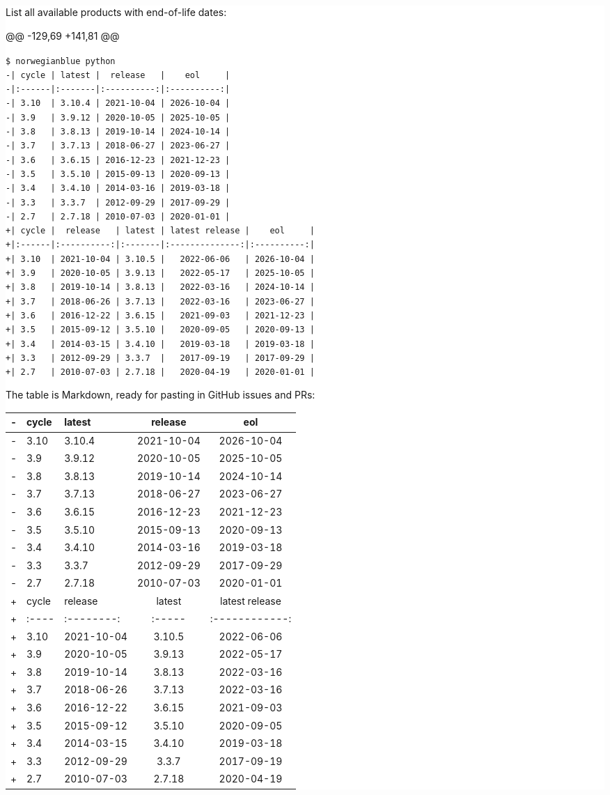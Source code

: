  
 
 List all available products with end-of-life dates:
 
@@ -129,69 +141,81 @@
 
 
 
 ```console
 $ norwegianblue python
-| cycle | latest |  release   |    eol     |
-|:------|:-------|:----------:|:----------:|
-| 3.10  | 3.10.4 | 2021-10-04 | 2026-10-04 |
-| 3.9   | 3.9.12 | 2020-10-05 | 2025-10-05 |
-| 3.8   | 3.8.13 | 2019-10-14 | 2024-10-14 |
-| 3.7   | 3.7.13 | 2018-06-27 | 2023-06-27 |
-| 3.6   | 3.6.15 | 2016-12-23 | 2021-12-23 |
-| 3.5   | 3.5.10 | 2015-09-13 | 2020-09-13 |
-| 3.4   | 3.4.10 | 2014-03-16 | 2019-03-18 |
-| 3.3   | 3.3.7  | 2012-09-29 | 2017-09-29 |
-| 2.7   | 2.7.18 | 2010-07-03 | 2020-01-01 |
+| cycle |  release   | latest | latest release |    eol     |
+|:------|:----------:|:-------|:--------------:|:----------:|
+| 3.10  | 2021-10-04 | 3.10.5 |   2022-06-06   | 2026-10-04 |
+| 3.9   | 2020-10-05 | 3.9.13 |   2022-05-17   | 2025-10-05 |
+| 3.8   | 2019-10-14 | 3.8.13 |   2022-03-16   | 2024-10-14 |
+| 3.7   | 2018-06-26 | 3.7.13 |   2022-03-16   | 2023-06-27 |
+| 3.6   | 2016-12-22 | 3.6.15 |   2021-09-03   | 2021-12-23 |
+| 3.5   | 2015-09-12 | 3.5.10 |   2020-09-05   | 2020-09-13 |
+| 3.4   | 2014-03-15 | 3.4.10 |   2019-03-18   | 2019-03-18 |
+| 3.3   | 2012-09-29 | 3.3.7  |   2017-09-19   | 2017-09-29 |
+| 2.7   | 2010-07-03 | 2.7.18 |   2020-04-19   | 2020-01-01 |
 ```
 
 
 
 The table is Markdown, ready for pasting in GitHub issues and PRs:
 
 
 
-| cycle | latest |  release   |    eol     |
-| :---- | :----- | :--------: | :--------: |
-| 3.10  | 3.10.4 | 2021-10-04 | 2026-10-04 |
-| 3.9   | 3.9.12 | 2020-10-05 | 2025-10-05 |
-| 3.8   | 3.8.13 | 2019-10-14 | 2024-10-14 |
-| 3.7   | 3.7.13 | 2018-06-27 | 2023-06-27 |
-| 3.6   | 3.6.15 | 2016-12-23 | 2021-12-23 |
-| 3.5   | 3.5.10 | 2015-09-13 | 2020-09-13 |
-| 3.4   | 3.4.10 | 2014-03-16 | 2019-03-18 |
-| 3.3   | 3.3.7  | 2012-09-29 | 2017-09-29 |
-| 2.7   | 2.7.18 | 2010-07-03 | 2020-01-01 |
+| cycle |  release   | latest | latest release |    eol     |
+| :---- | :--------: | :----- | :------------: | :--------: |
+| 3.10  | 2021-10-04 | 3.10.5 |   2022-06-06   | 2026-10-04 |
+| 3.9   | 2020-10-05 | 3.9.13 |   2022-05-17   | 2025-10-05 |
+| 3.8   | 2019-10-14 | 3.8.13 |   2022-03-16   | 2024-10-14 |
+| 3.7   | 2018-06-26 | 3.7.13 |   2022-03-16   | 2023-06-27 |
+| 3.6   | 2016-12-22 | 3.6.15 |   2021-09-03   | 2021-12-23 |
+| 3.5   | 2015-09-12 | 3.5.10 |   2020-09-05   | 2020-09-13 |
+| 3.4   | 2014-03-15 | 3.4.10 |   2019-03-18   | 2019-03-18 |
+| 3.3   | 2012-09-29 | 3.3.7  |   2017-09-19   | 2017-09-29 |
+| 2.7   | 2010-07-03 | 2.7.18 |   2020-04-19   | 2020-01-01 |
 